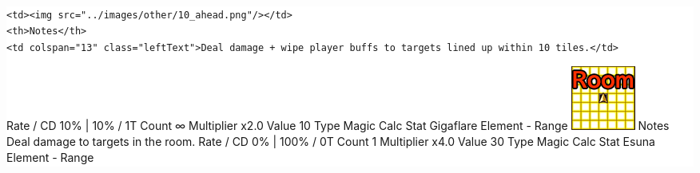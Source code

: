     <td><img src="../images/other/10_ahead.png"/></td>
    <th>Notes</th>
    <td colspan="13" class="leftText">Deal damage + wipe player buffs to targets lined up within 10 tiles.</td>
  </tr>
  <tr>
    <th>Rate / CD</th>
    <td colspan="2">10% | 10% / 1T</td>
    <th>Count</th>
    <td>∞</td>
    <th>Multiplier</th>
    <td>x2.0</td>
    <th>Value</th>
    <td>10</td>
    <th>Type</th>
    <td colspan="2" class="leftText">Magic</td>
    <th>Calc</th>
    <td class="leftText">Stat</td>
  </tr>
  <tr>
    <th colspan="14" class="abilityName">Gigaflare</th>
  </tr>
  <tr class="elementIcon">
    <th>Element</th>
    <td>-</td>
    <th>Range</th>
    <td><img src="../images/other/room.png"/></td>
    <th>Notes</th>
    <td colspan="13" class="leftText">Deal damage to targets in the room.</td>
  </tr>
  <tr>
    <th>Rate / CD</th>
    <td colspan="2">0% | 100% / 0T</td>
    <th>Count</th>
    <td>1</td>
    <th>Multiplier</th>
    <td>x4.0</td>
    <th>Value</th>
    <td>30</td>
    <th>Type</th>
    <td colspan="2" class="leftText">Magic</td>
    <th>Calc</th>
    <td class="leftText">Stat</td>
  </tr>
  <tr>
    <th colspan="14" class="abilityName">Esuna</th>
  </tr>
  <tr class="elementIcon">
    <th>Element</th>
    <td>-</td>
    <th>Range</th>
